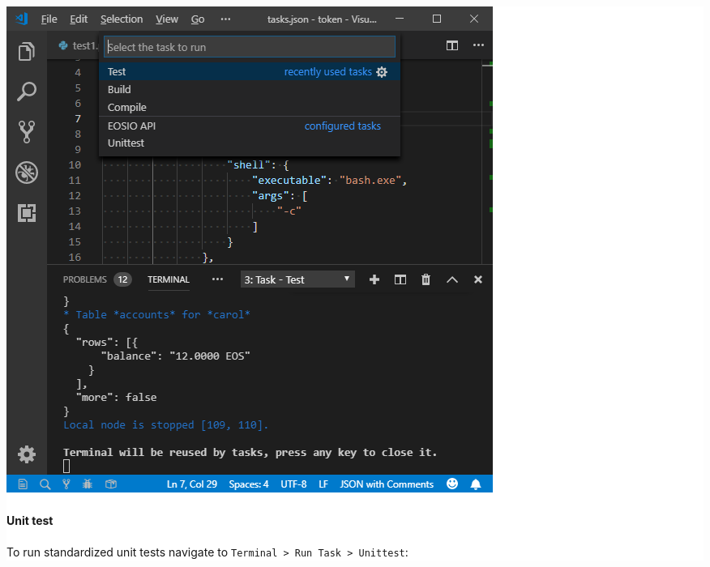 ![test](../images/test.png)

#### Unit test

To run standardized unit tests navigate to `Terminal > Run Task > Unittest`:
